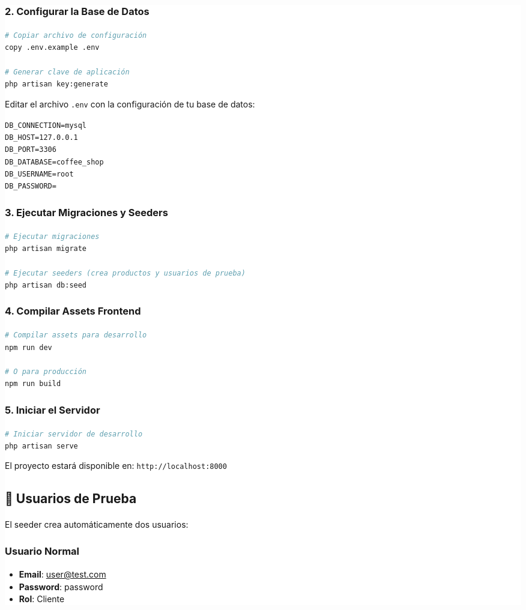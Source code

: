 ### 2. Configurar la Base de Datos

```bash
# Copiar archivo de configuración
copy .env.example .env

# Generar clave de aplicación
php artisan key:generate
```

Editar el archivo `.env` con la configuración de tu base de datos:

```env
DB_CONNECTION=mysql
DB_HOST=127.0.0.1
DB_PORT=3306
DB_DATABASE=coffee_shop
DB_USERNAME=root
DB_PASSWORD=
```

### 3. Ejecutar Migraciones y Seeders

```bash
# Ejecutar migraciones
php artisan migrate

# Ejecutar seeders (crea productos y usuarios de prueba)
php artisan db:seed
```

### 4. Compilar Assets Frontend

```bash
# Compilar assets para desarrollo
npm run dev

# O para producción
npm run build
```

### 5. Iniciar el Servidor

```bash
# Iniciar servidor de desarrollo
php artisan serve
```

El proyecto estará disponible en: `http://localhost:8000`

## 👥 Usuarios de Prueba

El seeder crea automáticamente dos usuarios:

### Usuario Normal
- **Email**: user@test.com
- **Password**: password
- **Rol**: Cliente
